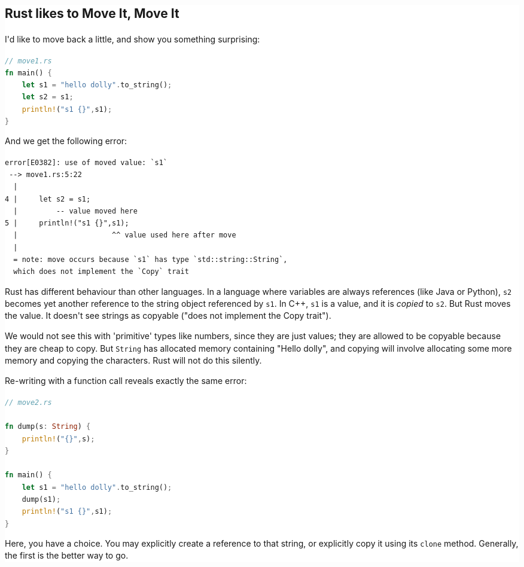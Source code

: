 ## Rust likes to Move It, Move It

I'd like to move back a little, and show you something surprising:

```rust
// move1.rs
fn main() {
    let s1 = "hello dolly".to_string();
    let s2 = s1;
    println!("s1 {}",s1);
}
```
And we get the following error:

```
error[E0382]: use of moved value: `s1`
 --> move1.rs:5:22
  |
4 |     let s2 = s1;
  |         -- value moved here
5 |     println!("s1 {}",s1);
  |                      ^^ value used here after move
  |
  = note: move occurs because `s1` has type `std::string::String`,
  which does not implement the `Copy` trait
```
Rust has different behaviour than other languages. In a language where variables are
always references (like Java or Python), `s2` becomes yet another reference to the
string object referenced by `s1`. In C++, `s1` is a value, and it is _copied_ to `s2`.
But Rust moves the value.  It doesn't see strings as copyable
("does not implement the Copy trait").

We would not see this with 'primitive' types like numbers, since they are just values;
they are allowed to be copyable because they are cheap to copy. But `String` has allocated
memory containing "Hello dolly", and copying will involve allocating some more memory
and copying the characters. Rust will not do this silently.

Re-writing with a function call reveals exactly the same error:

```rust
// move2.rs

fn dump(s: String) {
    println!("{}",s);
}

fn main() {
    let s1 = "hello dolly".to_string();
    dump(s1);
    println!("s1 {}",s1);
}
```
Here, you have a choice. You may explicitly create a reference to that string, or
explicitly copy it using its `clone` method.  Generally, the first is the better way
to go.

